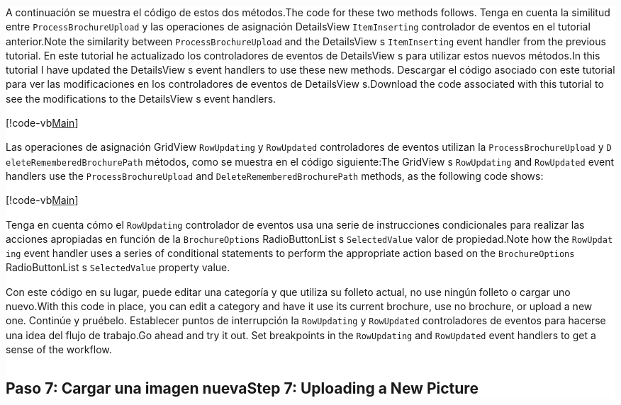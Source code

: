 <span data-ttu-id="08611-311">A continuación se muestra el código de estos dos métodos.</span><span class="sxs-lookup"><span data-stu-id="08611-311">The code for these two methods follows.</span></span> <span data-ttu-id="08611-312">Tenga en cuenta la similitud entre `ProcessBrochureUpload` y las operaciones de asignación DetailsView `ItemInserting` controlador de eventos en el tutorial anterior.</span><span class="sxs-lookup"><span data-stu-id="08611-312">Note the similarity between `ProcessBrochureUpload` and the DetailsView s `ItemInserting` event handler from the previous tutorial.</span></span> <span data-ttu-id="08611-313">En este tutorial he actualizado los controladores de eventos de DetailsView s para utilizar estos nuevos métodos.</span><span class="sxs-lookup"><span data-stu-id="08611-313">In this tutorial I have updated the DetailsView s event handlers to use these new methods.</span></span> <span data-ttu-id="08611-314">Descargar el código asociado con este tutorial para ver las modificaciones en los controladores de eventos de DetailsView s.</span><span class="sxs-lookup"><span data-stu-id="08611-314">Download the code associated with this tutorial to see the modifications to the DetailsView s event handlers.</span></span>


[!code-vb[Main](updating-and-deleting-existing-binary-data-vb/samples/sample8.vb)]

<span data-ttu-id="08611-315">Las operaciones de asignación GridView `RowUpdating` y `RowUpdated` controladores de eventos utilizan la `ProcessBrochureUpload` y `DeleteRememberedBrochurePath` métodos, como se muestra en el código siguiente:</span><span class="sxs-lookup"><span data-stu-id="08611-315">The GridView s `RowUpdating` and `RowUpdated` event handlers use the `ProcessBrochureUpload` and `DeleteRememberedBrochurePath` methods, as the following code shows:</span></span>


[!code-vb[Main](updating-and-deleting-existing-binary-data-vb/samples/sample9.vb)]

<span data-ttu-id="08611-316">Tenga en cuenta cómo el `RowUpdating` controlador de eventos usa una serie de instrucciones condicionales para realizar las acciones apropiadas en función de la `BrochureOptions` RadioButtonList s `SelectedValue` valor de propiedad.</span><span class="sxs-lookup"><span data-stu-id="08611-316">Note how the `RowUpdating` event handler uses a series of conditional statements to perform the appropriate action based on the `BrochureOptions` RadioButtonList s `SelectedValue` property value.</span></span>

<span data-ttu-id="08611-317">Con este código en su lugar, puede editar una categoría y que utiliza su folleto actual, no use ningún folleto o cargar uno nuevo.</span><span class="sxs-lookup"><span data-stu-id="08611-317">With this code in place, you can edit a category and have it use its current brochure, use no brochure, or upload a new one.</span></span> <span data-ttu-id="08611-318">Continúe y pruébelo. Establecer puntos de interrupción la `RowUpdating` y `RowUpdated` controladores de eventos para hacerse una idea del flujo de trabajo.</span><span class="sxs-lookup"><span data-stu-id="08611-318">Go ahead and try it out. Set breakpoints in the `RowUpdating` and `RowUpdated` event handlers to get a sense of the workflow.</span></span>

## <a name="step-7-uploading-a-new-picture"></a><span data-ttu-id="08611-319">Paso 7: Cargar una imagen nueva</span><span class="sxs-lookup"><span data-stu-id="08611-319">Step 7: Uploading a New Picture</span></span>
